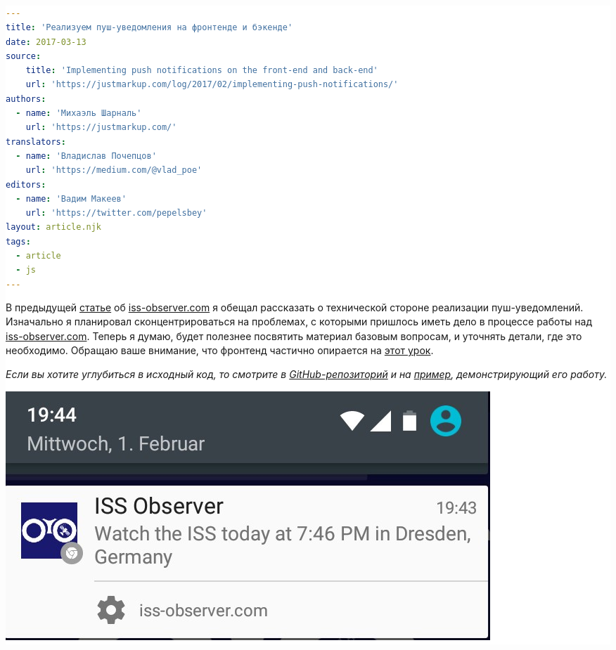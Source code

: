 ```yaml
---
title: 'Реализуем пуш-уведомления на фронтенде и бэкенде'
date: 2017-03-13
source:
    title: 'Implementing push notifications on the front-end and back-end'
    url: 'https://justmarkup.com/log/2017/02/implementing-push-notifications/'
authors:
  - name: 'Михаэль Шарналь'
    url: 'https://justmarkup.com/'
translators:
  - name: 'Владислав Почепцов'
    url: 'https://medium.com/@vlad_poe'
editors:
  - name: 'Вадим Макеев'
    url: 'https://twitter.com/pepelsbey'
layout: article.njk
tags:
  - article
  - js
---
```


В предыдущей [статье](https://justmarkup.com/log/2017/02/introducing-iss-observer-com/) об [iss-observer.com](https://iss-observer.com/) я обещал рассказать о технической стороне реализации пуш-уведомлений. Изначально я планировал сконцентрироваться на проблемах, с которыми пришлось иметь дело в процессе работы над [iss-observer.com](https://iss-observer.com/). Теперь я думаю, будет полезнее посвятить материал базовым вопросам, и уточнять детали, где это необходимо. Обращаю ваше внимание, что фронтенд частично опирается на [этот урок](https://developers.google.com/web/fundamentals/getting-started/codelabs/push-notifications/?hl=en).

_Если вы хотите углубиться в исходный код, то смотрите в [GitHub-репозиторий](https://github.com/justmarkup/demos/tree/gh-pages/push-notifications) и на [пример](https://push-notifications-vwursywdxa.now.sh), демонстрирующий его работу._

![](images/1.jpg)
